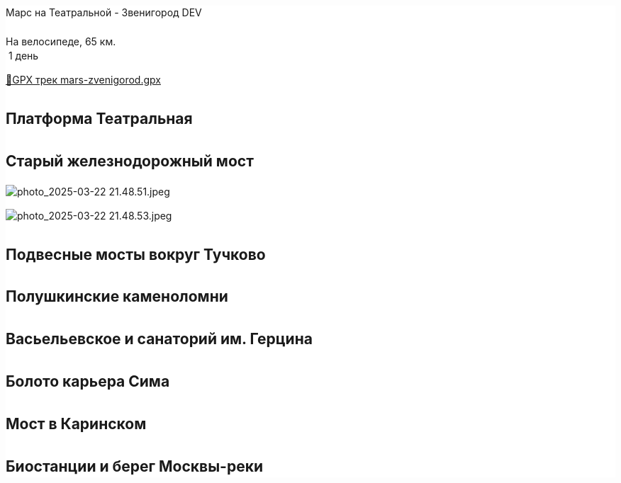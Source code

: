 
<link rel="stylesheet" href="../../assets-custom/css/style-markdown.css">
<div class="cover-container" style="background-image: url('../mars-1200.jpg');">
	<div class="cover-text">
		<div class="cover-title">
            Марс на Театральной - Звенигород DEV
        </div>
		<div class="cover-description">
			<div class="packages-location">
                <img loading="lazy" src="../../assets-custom/icon-bike.png" alt="" class="cover-icon">
                <div class="h4-default regular">На велосипеде, 65 км.</div>
            </div>
            <div>
                <img class="cover-icon" loading="lazy" src="../../assets-custom/icon-time.png" alt=""  />
                <span>1 день</span>
            </div>
		</div>
	</div>
</div>

<div id="map"></div>

[📍GPX трек mars-zvenigorod.gpx](mars-zvenigorod.gpx)

## Платформа Театральная

## Старый железнодорожный мост

![photo_2025-03-22 21.48.51.jpeg](imgs/photo_2025-03-22%2021.48.51.jpeg)

![photo_2025-03-22 21.48.53.jpeg](imgs/photo_2025-03-22%2021.48.53.jpeg)

## Подвесные мосты вокруг Тучково

## Полушкинские каменоломни

## Васьельевское и санаторий им. Герцина


## Болото карьера Сима


## Мост в Каринском


## Биостанции и берег Москвы-реки

